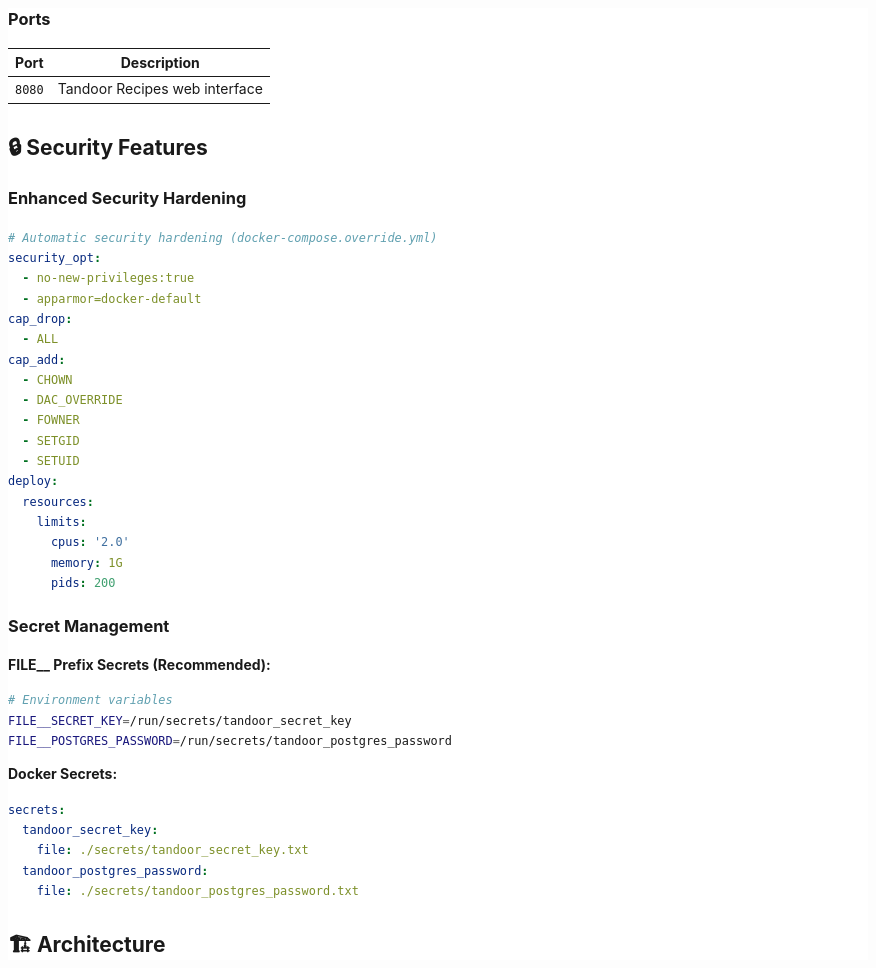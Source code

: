 ### Ports

| Port | Description |
|------|-------------|
| `8080` | Tandoor Recipes web interface |

## 🔒 Security Features

### Enhanced Security Hardening

```yaml
# Automatic security hardening (docker-compose.override.yml)
security_opt:
  - no-new-privileges:true
  - apparmor=docker-default
cap_drop:
  - ALL
cap_add:
  - CHOWN
  - DAC_OVERRIDE
  - FOWNER
  - SETGID
  - SETUID
deploy:
  resources:
    limits:
      cpus: '2.0'
      memory: 1G
      pids: 200
```

### Secret Management

**FILE__ Prefix Secrets (Recommended):**
```bash
# Environment variables
FILE__SECRET_KEY=/run/secrets/tandoor_secret_key
FILE__POSTGRES_PASSWORD=/run/secrets/tandoor_postgres_password
```

**Docker Secrets:**
```yaml
secrets:
  tandoor_secret_key:
    file: ./secrets/tandoor_secret_key.txt
  tandoor_postgres_password:
    file: ./secrets/tandoor_postgres_password.txt
```

## 🏗️ Architecture
